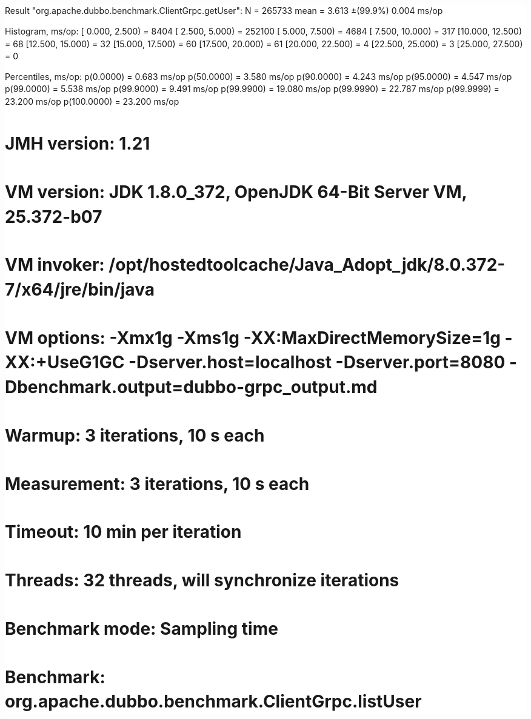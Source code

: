 

Result "org.apache.dubbo.benchmark.ClientGrpc.getUser":
  N = 265733
  mean =      3.613 ±(99.9%) 0.004 ms/op

  Histogram, ms/op:
    [ 0.000,  2.500) = 8404 
    [ 2.500,  5.000) = 252100 
    [ 5.000,  7.500) = 4684 
    [ 7.500, 10.000) = 317 
    [10.000, 12.500) = 68 
    [12.500, 15.000) = 32 
    [15.000, 17.500) = 60 
    [17.500, 20.000) = 61 
    [20.000, 22.500) = 4 
    [22.500, 25.000) = 3 
    [25.000, 27.500) = 0 

  Percentiles, ms/op:
      p(0.0000) =      0.683 ms/op
     p(50.0000) =      3.580 ms/op
     p(90.0000) =      4.243 ms/op
     p(95.0000) =      4.547 ms/op
     p(99.0000) =      5.538 ms/op
     p(99.9000) =      9.491 ms/op
     p(99.9900) =     19.080 ms/op
     p(99.9990) =     22.787 ms/op
     p(99.9999) =     23.200 ms/op
    p(100.0000) =     23.200 ms/op


# JMH version: 1.21
# VM version: JDK 1.8.0_372, OpenJDK 64-Bit Server VM, 25.372-b07
# VM invoker: /opt/hostedtoolcache/Java_Adopt_jdk/8.0.372-7/x64/jre/bin/java
# VM options: -Xmx1g -Xms1g -XX:MaxDirectMemorySize=1g -XX:+UseG1GC -Dserver.host=localhost -Dserver.port=8080 -Dbenchmark.output=dubbo-grpc_output.md
# Warmup: 3 iterations, 10 s each
# Measurement: 3 iterations, 10 s each
# Timeout: 10 min per iteration
# Threads: 32 threads, will synchronize iterations
# Benchmark mode: Sampling time
# Benchmark: org.apache.dubbo.benchmark.ClientGrpc.listUser
